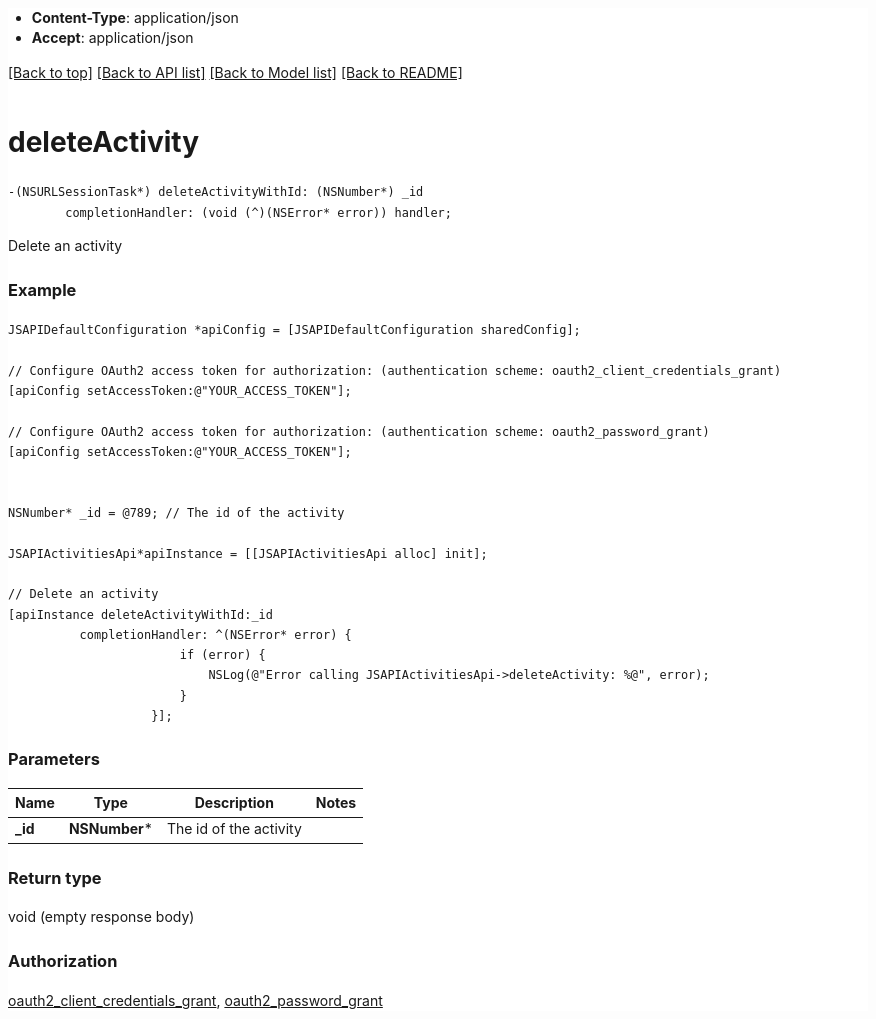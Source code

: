  - **Content-Type**: application/json
 - **Accept**: application/json

[[Back to top]](#) [[Back to API list]](../README.md#documentation-for-api-endpoints) [[Back to Model list]](../README.md#documentation-for-models) [[Back to README]](../README.md)

# **deleteActivity**
```objc
-(NSURLSessionTask*) deleteActivityWithId: (NSNumber*) _id
        completionHandler: (void (^)(NSError* error)) handler;
```

Delete an activity

### Example 
```objc
JSAPIDefaultConfiguration *apiConfig = [JSAPIDefaultConfiguration sharedConfig];

// Configure OAuth2 access token for authorization: (authentication scheme: oauth2_client_credentials_grant)
[apiConfig setAccessToken:@"YOUR_ACCESS_TOKEN"];

// Configure OAuth2 access token for authorization: (authentication scheme: oauth2_password_grant)
[apiConfig setAccessToken:@"YOUR_ACCESS_TOKEN"];


NSNumber* _id = @789; // The id of the activity

JSAPIActivitiesApi*apiInstance = [[JSAPIActivitiesApi alloc] init];

// Delete an activity
[apiInstance deleteActivityWithId:_id
          completionHandler: ^(NSError* error) {
                        if (error) {
                            NSLog(@"Error calling JSAPIActivitiesApi->deleteActivity: %@", error);
                        }
                    }];
```

### Parameters

Name | Type | Description  | Notes
------------- | ------------- | ------------- | -------------
 **_id** | **NSNumber***| The id of the activity | 

### Return type

void (empty response body)

### Authorization

[oauth2_client_credentials_grant](../README.md#oauth2_client_credentials_grant), [oauth2_password_grant](../README.md#oauth2_password_grant)
